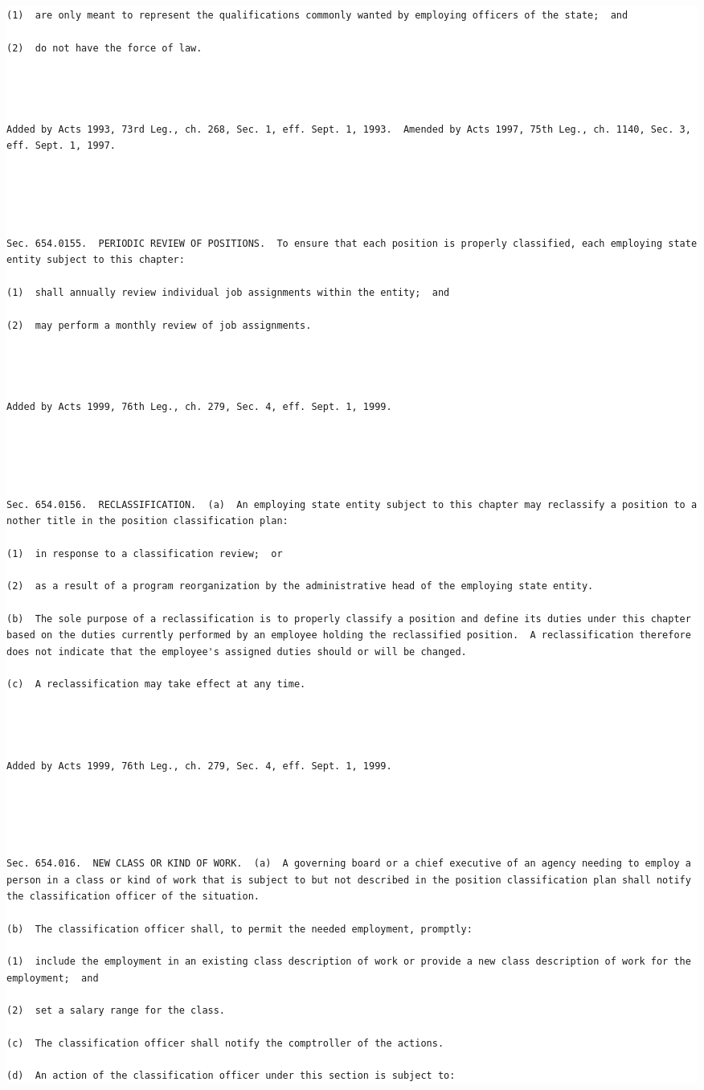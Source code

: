     (1)  are only meant to represent the qualifications commonly wanted by employing officers of the state;  and
    
    (2)  do not have the force of law.
    
    
    
    
    Added by Acts 1993, 73rd Leg., ch. 268, Sec. 1, eff. Sept. 1, 1993.  Amended by Acts 1997, 75th Leg., ch. 1140, Sec. 3, eff. Sept. 1, 1997.
    
    
    
    
    
    Sec. 654.0155.  PERIODIC REVIEW OF POSITIONS.  To ensure that each position is properly classified, each employing state entity subject to this chapter:
    
    (1)  shall annually review individual job assignments within the entity;  and
    
    (2)  may perform a monthly review of job assignments.
    
    
    
    
    Added by Acts 1999, 76th Leg., ch. 279, Sec. 4, eff. Sept. 1, 1999.
    
    
    
    
    
    Sec. 654.0156.  RECLASSIFICATION.  (a)  An employing state entity subject to this chapter may reclassify a position to another title in the position classification plan:
    
    (1)  in response to a classification review;  or
    
    (2)  as a result of a program reorganization by the administrative head of the employing state entity.
    
    (b)  The sole purpose of a reclassification is to properly classify a position and define its duties under this chapter based on the duties currently performed by an employee holding the reclassified position.  A reclassification therefore does not indicate that the employee's assigned duties should or will be changed.
    
    (c)  A reclassification may take effect at any time.
    
    
    
    
    Added by Acts 1999, 76th Leg., ch. 279, Sec. 4, eff. Sept. 1, 1999.
    
    
    
    
    
    Sec. 654.016.  NEW CLASS OR KIND OF WORK.  (a)  A governing board or a chief executive of an agency needing to employ a person in a class or kind of work that is subject to but not described in the position classification plan shall notify the classification officer of the situation.
    
    (b)  The classification officer shall, to permit the needed employment, promptly:
    
    (1)  include the employment in an existing class description of work or provide a new class description of work for the employment;  and
    
    (2)  set a salary range for the class.
    
    (c)  The classification officer shall notify the comptroller of the actions.
    
    (d)  An action of the classification officer under this section is subject to:
    